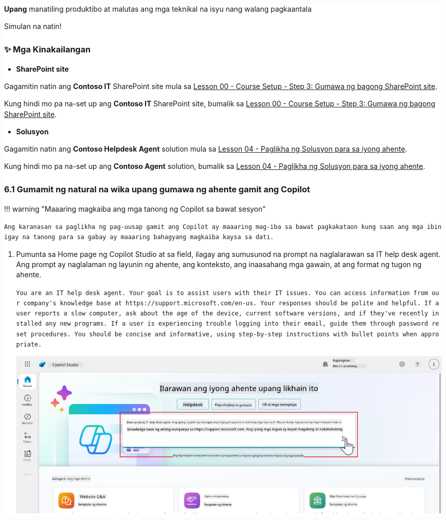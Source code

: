 **Upang** manatiling produktibo at malutas ang mga teknikal na isyu nang walang pagkaantala

Simulan na natin!

### ✨ Mga Kinakailangan

- **SharePoint site**

Gagamitin natin ang **Contoso IT** SharePoint site mula sa [Lesson 00 - Course Setup - Step 3: Gumawa ng bagong SharePoint site](../00-course-setup/README.md#step-4-create-new-sharepoint-site).

Kung hindi mo pa na-set up ang **Contoso IT** SharePoint site, bumalik sa [Lesson 00 - Course Setup - Step 3: Gumawa ng bagong SharePoint site](../00-course-setup/README.md#step-4-create-new-sharepoint-site).

- **Solusyon**

Gagamitin natin ang **Contoso Helpdesk Agent** solution mula sa [Lesson 04 - Paglikha ng Solusyon para sa iyong ahente](../04-creating-a-solution/README.md#41-create-a-solution-publisher).

Kung hindi mo pa na-set up ang **Contoso Agent** solution, bumalik sa [Lesson 04 - Paglikha ng Solusyon para sa iyong ahente](../04-creating-a-solution/README.md#41-create-a-solution-publisher).

### 6.1 Gumamit ng natural na wika upang gumawa ng ahente gamit ang Copilot

!!! warning "Maaaring magkaiba ang mga tanong ng Copilot sa bawat sesyon"

    Ang karanasan sa paglikha ng pag-uusap gamit ang Copilot ay maaaring mag-iba sa bawat pagkakataon kung saan ang mga ibinigay na tanong para sa gabay ay maaaring bahagyang magkaiba kaysa sa dati.

1. Pumunta sa Home page ng Copilot Studio at sa field, ilagay ang sumusunod na prompt na naglalarawan sa IT help desk agent. Ang prompt ay naglalaman ng layunin ng ahente, ang konteksto, ang inaasahang mga gawain, at ang format ng tugon ng ahente.

    ```text
    You are an IT help desk agent. Your goal is to assist users with their IT issues. You can access information from our company's knowledge base at https://support.microsoft.com/en-us. Your responses should be polite and helpful. If a user reports a slow computer, ask about the age of the device, current software versions, and if they've recently installed any new programs. If a user is experiencing trouble logging into their email, guide them through password reset procedures. You should be concise and informative, using step-by-step instructions with bullet points when appropriate.
    ```

      ![Ilagay ang prompt](../../../../../translated_images/6.1_01_Prompt.c4be2ff2cac9fde3659f2e7016e48f01860b55523d3320b3b8450ef2fcb1f51a.tl.png)
